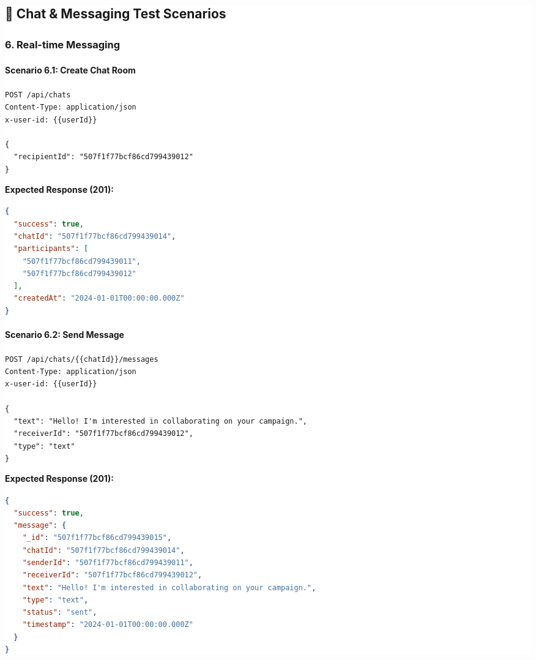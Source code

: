 ## 💬 Chat & Messaging Test Scenarios

### 6. Real-time Messaging

#### Scenario 6.1: Create Chat Room
```http
POST /api/chats
Content-Type: application/json
x-user-id: {{userId}}

{
  "recipientId": "507f1f77bcf86cd799439012"
}
```

**Expected Response (201):**
```json
{
  "success": true,
  "chatId": "507f1f77bcf86cd799439014",
  "participants": [
    "507f1f77bcf86cd799439011",
    "507f1f77bcf86cd799439012"
  ],
  "createdAt": "2024-01-01T00:00:00.000Z"
}
```

#### Scenario 6.2: Send Message
```http
POST /api/chats/{{chatId}}/messages
Content-Type: application/json
x-user-id: {{userId}}

{
  "text": "Hello! I'm interested in collaborating on your campaign.",
  "receiverId": "507f1f77bcf86cd799439012",
  "type": "text"
}
```

**Expected Response (201):**
```json
{
  "success": true,
  "message": {
    "_id": "507f1f77bcf86cd799439015",
    "chatId": "507f1f77bcf86cd799439014",
    "senderId": "507f1f77bcf86cd799439011",
    "receiverId": "507f1f77bcf86cd799439012",
    "text": "Hello! I'm interested in collaborating on your campaign.",
    "type": "text",
    "status": "sent",
    "timestamp": "2024-01-01T00:00:00.000Z"
  }
}
```
